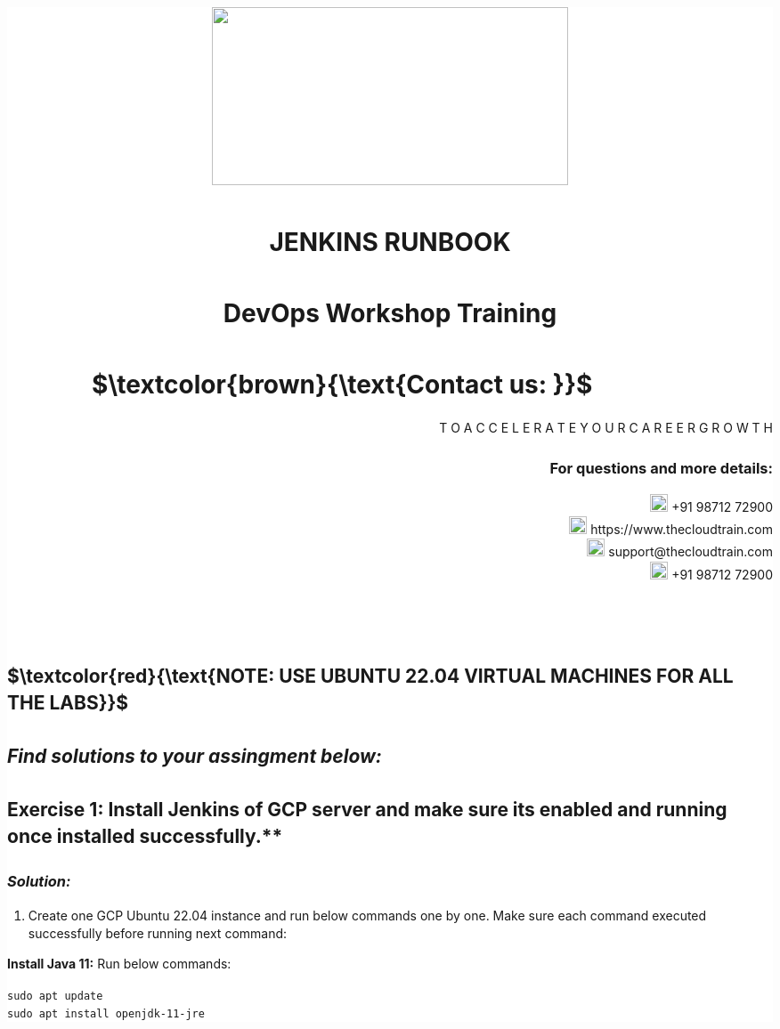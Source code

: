 <div align="center">
<img src=https://static.wixstatic.com/media/1c706c_a5df0ad56f894928bf858a74ba744b32~mv2.png/v1/fit/w_2500,h_1330,al_c/1c706c_a5df0ad56f894928bf858a74ba744b32~mv2.png width="400" height="200">
 </div>

# <div align="center"> JENKINS RUNBOOK </p>

# <div align="center"> DevOps Workshop Training </div>

# <div align="right"> $`\textcolor{brown}{\text{Contact us: }}`$  &emsp;&emsp;&emsp;&emsp;&emsp;&emsp;&emsp; </div>

<div align="right"> T O A C C E L E R A T E Y O U R C A R E E R G R O W T H </div>

### <div align="right"> For questions and more details: </div>

<div align="right"> <img src=https://w7.pngwing.com/pngs/759/922/png-transparent-telephone-logo-iphone-telephone-call-smartphone-phone-electronics-text-trademark-thumbnail.png width="20" height="20"> +91 98712 72900 </div>

<div align="right"> <img src=https://pbs.twimg.com/profile_images/1450734615946219520/jmBHQRRa_400x400.jpg width="20" height="20"> https://www.thecloudtrain.com </div>

<div align="right"> <img src=https://icons.iconarchive.com/icons/martz90/circle/512/email-icon.png width="20" height="20"> support@thecloudtrain.com </div>

<div align="right"> <img src=https://png.pngtree.com/png-vector/20221018/ourmid/pngtree-whatsapp-icon-png-image_6315990.png width="20" height="20"> +91 98712 72900 </div>

#
</br>

## $`\textcolor{red}{\text{NOTE: USE UBUNTU 22.04 VIRTUAL MACHINES FOR ALL THE LABS}}`$

## _Find solutions to your assingment below:_

## Exercise 1: Install Jenkins of GCP server and make sure its enabled and running once installed successfully.**

### _Solution:_

1. Create one GCP Ubuntu 22.04 instance and run below commands one by one. Make sure each command executed successfully before running next command:

**Install Java 11:** Run below commands:

```
sudo apt update
sudo apt install openjdk-11-jre
```
